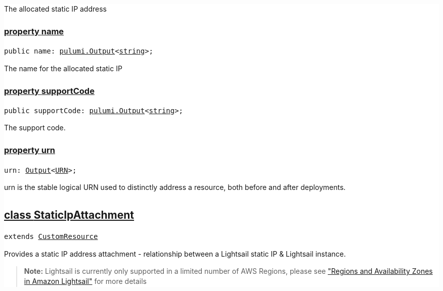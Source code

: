 The allocated static IP address

</div>
<h3 class="pdoc-member-header" id="StaticIp-name">
<a class="pdoc-child-name" href="https://github.com/pulumi/pulumi-aws/blob/b7682121f187ea9aa41fab1813822dd68dbe7ff7/sdk/nodejs/lightsail/staticIp.ts#L45">property <b>name</b></a>
</h3>
<div class="pdoc-member-contents" markdown="1">
<pre class="highlight"><span class='kd'>public </span>name: <a href='https://pulumi.io/reference/pkg/nodejs/@pulumi/pulumi/#Output'>pulumi.Output</a>&lt;<span class='kd'><a href='https://developer.mozilla.org/en-US/docs/Web/JavaScript/Reference/Global_Objects/String'>string</a></span>&gt;;</pre>

The name for the allocated static IP

</div>
<h3 class="pdoc-member-header" id="StaticIp-supportCode">
<a class="pdoc-child-name" href="https://github.com/pulumi/pulumi-aws/blob/b7682121f187ea9aa41fab1813822dd68dbe7ff7/sdk/nodejs/lightsail/staticIp.ts#L49">property <b>supportCode</b></a>
</h3>
<div class="pdoc-member-contents" markdown="1">
<pre class="highlight"><span class='kd'>public </span>supportCode: <a href='https://pulumi.io/reference/pkg/nodejs/@pulumi/pulumi/#Output'>pulumi.Output</a>&lt;<span class='kd'><a href='https://developer.mozilla.org/en-US/docs/Web/JavaScript/Reference/Global_Objects/String'>string</a></span>&gt;;</pre>

The support code.

</div>
<h3 class="pdoc-member-header" id="StaticIp-urn">
<a class="pdoc-child-name" href="https://github.com/pulumi/pulumi-aws/blob/b7682121f187ea9aa41fab1813822dd68dbe7ff7/sdk/nodejs/node_modules/@pulumi/pulumi/resource.d.ts#L12">property <b>urn</b></a>
</h3>
<div class="pdoc-member-contents" markdown="1">
<pre class="highlight"><span class='kd'></span>urn: <a href='https://pulumi.io/reference/pkg/nodejs/@pulumi/pulumi/#Output'>Output</a>&lt;<a href='https://pulumi.io/reference/pkg/nodejs/@pulumi/pulumi/#URN'>URN</a>&gt;;</pre>

urn is the stable logical URN used to distinctly address a resource, both before and after
deployments.

</div>
</div>
<h2 class="pdoc-module-header" id="StaticIpAttachment">
<a class="pdoc-member-name" href="https://github.com/pulumi/pulumi-aws/blob/b7682121f187ea9aa41fab1813822dd68dbe7ff7/sdk/nodejs/lightsail/staticIpAttachment.ts#L31">class <b>StaticIpAttachment</b></a>
</h2>
<div class="pdoc-module-contents" markdown="1">
<pre class="highlight"><span class='kd'>extends</span> <a href='https://pulumi.io/reference/pkg/nodejs/@pulumi/pulumi/#CustomResource'>CustomResource</a></pre>

Provides a static IP address attachment - relationship between a Lightsail static IP & Lightsail instance.

> **Note:** Lightsail is currently only supported in a limited number of AWS Regions, please see ["Regions and Availability Zones in Amazon Lightsail"](https://lightsail.aws.amazon.com/ls/docs/overview/article/understanding-regions-and-availability-zones-in-amazon-lightsail) for more details
